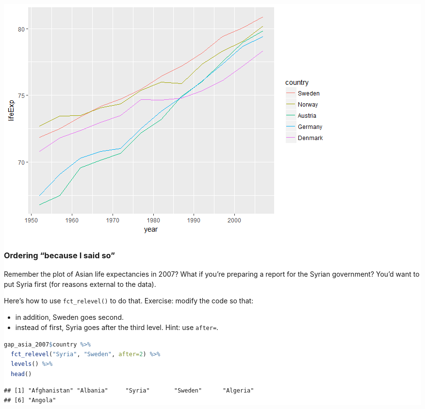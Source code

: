 ![](cm012_files/figure-gfm/unnamed-chunk-22-1.png)

### Ordering “because I said so”

Remember the plot of Asian life expectancies in 2007? What if you’re
preparing a report for the Syrian government? You’d want to put Syria
first (for reasons external to the data).

Here’s how to use `fct_relevel()` to do that. Exercise: modify the code
so that:

  - in addition, Sweden goes second.
  - instead of first, Syria goes after the third level. Hint: use
    `after=`.



``` r
gap_asia_2007$country %>% 
  fct_relevel("Syria", "Sweden", after=2) %>% 
  levels() %>% 
  head()
```

    ## [1] "Afghanistan" "Albania"     "Syria"       "Sweden"      "Algeria"    
    ## [6] "Angola"

